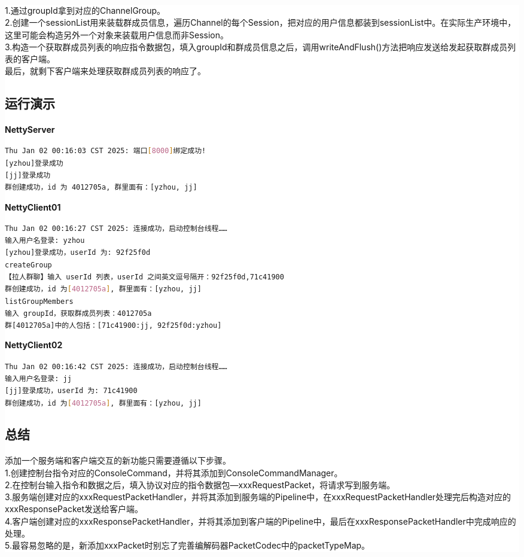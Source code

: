 ```java
``` 

1.通过groupId拿到对应的ChannelGroup。           
2.创建一个sessionList用来装载群成员信息，遍历Channel的每个Session，把对应的用户信息都装到sessionList中。在实际生产环境中，这里可能会构造另外一个对象来装载用户信息而非Session。                 
3.构造一个获取群成员列表的响应指令数据包，填入groupId和群成员信息之后，调用writeAndFlush()方法把响应发送给发起获取群成员列表的客户端。                  
最后，就剩下客户端来处理获取群成员列表的响应了。         

## 运行演示         
**NettyServer**         
```bash
Thu Jan 02 00:16:03 CST 2025: 端口[8000]绑定成功!
[yzhou]登录成功
[jj]登录成功
群创建成功，id 为 4012705a, 群里面有：[yzhou, jj]
```

**NettyClient01**   
```bash
Thu Jan 02 00:16:27 CST 2025: 连接成功，启动控制台线程……
输入用户名登录: yzhou
[yzhou]登录成功，userId 为: 92f25f0d
createGroup
【拉人群聊】输入 userId 列表，userId 之间英文逗号隔开：92f25f0d,71c41900
群创建成功，id 为[4012705a], 群里面有：[yzhou, jj]
listGroupMembers
输入 groupId，获取群成员列表：4012705a
群[4012705a]中的人包括：[71c41900:jj, 92f25f0d:yzhou]
``` 

**NettyClient02**      
```bash
Thu Jan 02 00:16:42 CST 2025: 连接成功，启动控制台线程……
输入用户名登录: jj
[jj]登录成功，userId 为: 71c41900
群创建成功，id 为[4012705a], 群里面有：[yzhou, jj]
```

## 总结
添加一个服务端和客户端交互的新功能只需要遵循以下步骤。          
1.创建控制台指令对应的ConsoleCommand，并将其添加到ConsoleCommandManager。           
2.在控制台输入指令和数据之后，填入协议对应的指令数据包—xxxRequestPacket，将请求写到服务端。             
3.服务端创建对应的xxxRequestPacketHandler，并将其添加到服务端的Pipeline中，在xxxRequestPacketHandler处理完后构造对应的xxxResponsePacket发送给客户端。           
4.客户端创建对应的xxxResponsePacketHandler，并将其添加到客户端的Pipeline中，最后在xxxResponsePacketHandler中完成响应的处理。            
5.最容易忽略的是，新添加xxxPacket时别忘了完善编解码器PacketCodec中的packetTypeMap。     
